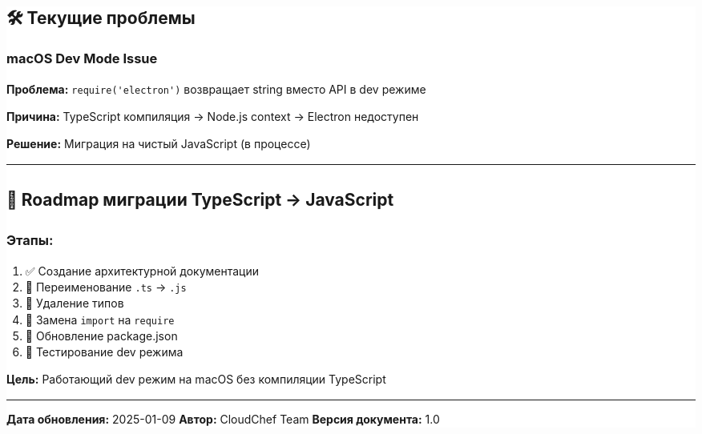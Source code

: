 
## 🛠️ Текущие проблемы

### macOS Dev Mode Issue
**Проблема:** `require('electron')` возвращает string вместо API в dev режиме

**Причина:** TypeScript компиляция → Node.js context → Electron недоступен

**Решение:** Миграция на чистый JavaScript (в процессе)

---

## 🚀 Roadmap миграции TypeScript → JavaScript

### Этапы:
1. ✅ Создание архитектурной документации
2. 🔄 Переименование `.ts` → `.js`
3. 🔄 Удаление типов
4. 🔄 Замена `import` на `require`
5. 🔄 Обновление package.json
6. 🔄 Тестирование dev режима

**Цель:** Работающий dev режим на macOS без компиляции TypeScript

---

**Дата обновления:** 2025-01-09
**Автор:** CloudChef Team
**Версия документа:** 1.0
